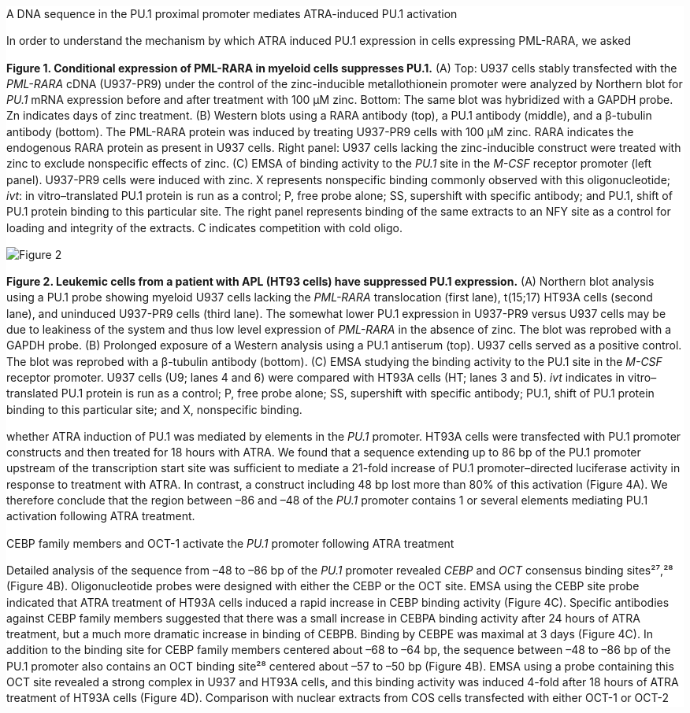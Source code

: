 A DNA sequence in the PU.1 proximal promoter mediates ATRA-induced PU.1 activation

In order to understand the mechanism by which ATRA induced PU.1 expression in cells expressing PML-RARA, we asked

**Figure 1. Conditional expression of PML-RARA in myeloid cells suppresses PU.1.** (A) Top: U937 cells stably transfected with the *PML-RARA* cDNA (U937-PR9) under the control of the zinc-inducible metallothionein promoter were analyzed by Northern blot for *PU.1* mRNA expression before and after treatment with 100 μM zinc. Bottom: The same blot was hybridized with a GAPDH probe. Zn indicates days of zinc treatment. (B) Western blots using a RARA antibody (top), a PU.1 antibody (middle), and a β-tubulin antibody (bottom). The PML-RARA protein was induced by treating U937-PR9 cells with 100 μM zinc. RARA indicates the endogenous RARA protein as present in U937 cells. Right panel: U937 cells lacking the zinc-inducible construct were treated with zinc to exclude nonspecific effects of zinc. (C) EMSA of binding activity to the *PU.1* site in the *M-CSF* receptor promoter (left panel). U937-PR9 cells were induced with zinc. X represents nonspecific binding commonly observed with this oligonucleotide; *ivt*: in vitro–translated PU.1 protein is run as a control; P, free probe alone; SS, supershift with specific antibody; and PU.1, shift of PU.1 protein binding to this particular site. The right panel represents binding of the same extracts to an NFY site as a control for loading and integrity of the extracts. C indicates competition with cold oligo.

![Figure 2](https://i.imgur.com/yourimage.png)

**Figure 2. Leukemic cells from a patient with APL (HT93 cells) have suppressed PU.1 expression.** (A) Northern blot analysis using a PU.1 probe showing myeloid U937 cells lacking the *PML-RARA* translocation (first lane), t(15;17) HT93A cells (second lane), and uninduced U937-PR9 cells (third lane). The somewhat lower PU.1 expression in U937-PR9 versus U937 cells may be due to leakiness of the system and thus low level expression of *PML-RARA* in the absence of zinc. The blot was reprobed with a GAPDH probe. (B) Prolonged exposure of a Western analysis using a PU.1 antiserum (top). U937 cells served as a positive control. The blot was reprobed with a β-tubulin antibody (bottom). (C) EMSA studying the binding activity to the PU.1 site in the *M-CSF* receptor promoter. U937 cells (U9; lanes 4 and 6) were compared with HT93A cells (HT; lanes 3 and 5). *ivt* indicates in vitro–translated PU.1 protein is run as a control; P, free probe alone; SS, supershift with specific antibody; PU.1, shift of PU.1 protein binding to this particular site; and X, nonspecific binding.

whether ATRA induction of PU.1 was mediated by elements in the *PU.1* promoter. HT93A cells were transfected with PU.1 promoter constructs and then treated for 18 hours with ATRA. We found that a sequence extending up to 86 bp of the PU.1 promoter upstream of the transcription start site was sufficient to mediate a 21-fold increase of PU.1 promoter–directed luciferase activity in response to treatment with ATRA. In contrast, a construct including 48 bp lost more than 80% of this activation (Figure 4A). We therefore conclude that the region between –86 and –48 of the *PU.1* promoter contains 1 or several elements mediating PU.1 activation following ATRA treatment.

CEBP family members and OCT-1 activate the *PU.1* promoter following ATRA treatment

Detailed analysis of the sequence from –48 to –86 bp of the *PU.1* promoter revealed *CEBP* and *OCT* consensus binding sites²⁷,²⁸ (Figure 4B). Oligonucleotide probes were designed with either the CEBP or the OCT site. EMSA using the CEBP site probe indicated that ATRA treatment of HT93A cells induced a rapid increase in CEBP binding activity (Figure 4C). Specific antibodies against CEBP family members suggested that there was a small increase in CEBPA binding activity after 24 hours of ATRA treatment, but a much more dramatic increase in binding of CEBPB. Binding by CEBPE was maximal at 3 days (Figure 4C). In addition to the binding site for CEBP family members centered about –68 to –64 bp, the sequence between –48 to –86 bp of the PU.1 promoter also contains an OCT binding site²⁸ centered about –57 to –50 bp (Figure 4B). EMSA using a probe containing this OCT site revealed a strong complex in U937 and HT93A cells, and this binding activity was induced 4-fold after 18 hours of ATRA treatment of HT93A cells (Figure 4D). Comparison with nuclear extracts from COS cells transfected with either OCT-1 or OCT-2
